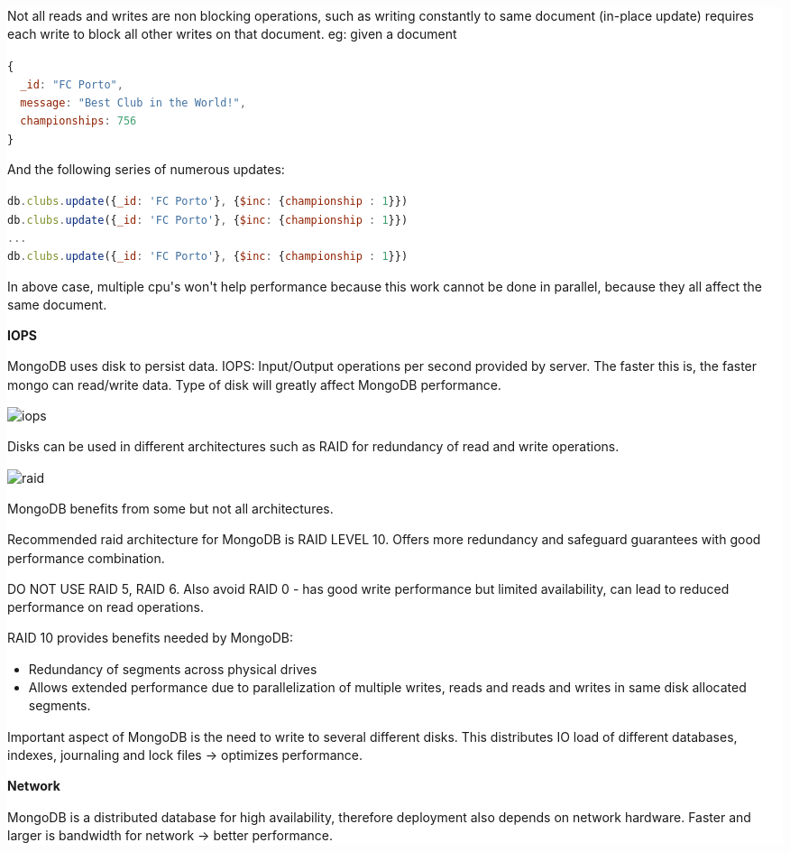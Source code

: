 Not all reads and writes are non blocking operations, such as writing constantly to same document (in-place update) requires each write to block all other writes on that document. eg: given a document

```javascript
{
  _id: "FC Porto",
  message: "Best Club in the World!",
  championships: 756
}
```

And the following series of numerous updates:

```javascript
db.clubs.update({_id: 'FC Porto'}, {$inc: {championship : 1}})
db.clubs.update({_id: 'FC Porto'}, {$inc: {championship : 1}})
...
db.clubs.update({_id: 'FC Porto'}, {$inc: {championship : 1}})
```

In above case, multiple cpu's won't help performance because this work cannot be done in parallel, because they all affect the same document.

**IOPS**

MongoDB uses disk to persist data. IOPS: Input/Output operations per second provided by server. The faster this is, the faster mongo can read/write data. Type of disk will greatly affect MongoDB performance.

![iops](images/iops.png "iops")

Disks can be used in different architectures such as RAID for redundancy of read and write operations.

![raid](images/raid.png "raid")

MongoDB benefits from some but not all architectures.

Recommended raid architecture for MongoDB is RAID LEVEL 10. Offers more redundancy and safeguard guarantees with good performance combination.

DO NOT USE RAID 5, RAID 6. Also avoid RAID 0 - has good write performance but limited availability, can lead to reduced performance on read operations.

RAID 10 provides benefits needed by MongoDB:
- Redundancy of segments across physical drives
- Allows extended performance due to parallelization of multiple writes, reads and reads and writes in same disk allocated segments.

Important aspect of MongoDB is the need to write to several different disks. This distributes IO load of different databases, indexes, journaling and lock files -> optimizes performance.

**Network**

MongoDB is a distributed database for high availability, therefore deployment also depends on network hardware. Faster and larger is bandwidth for network -> better performance.
